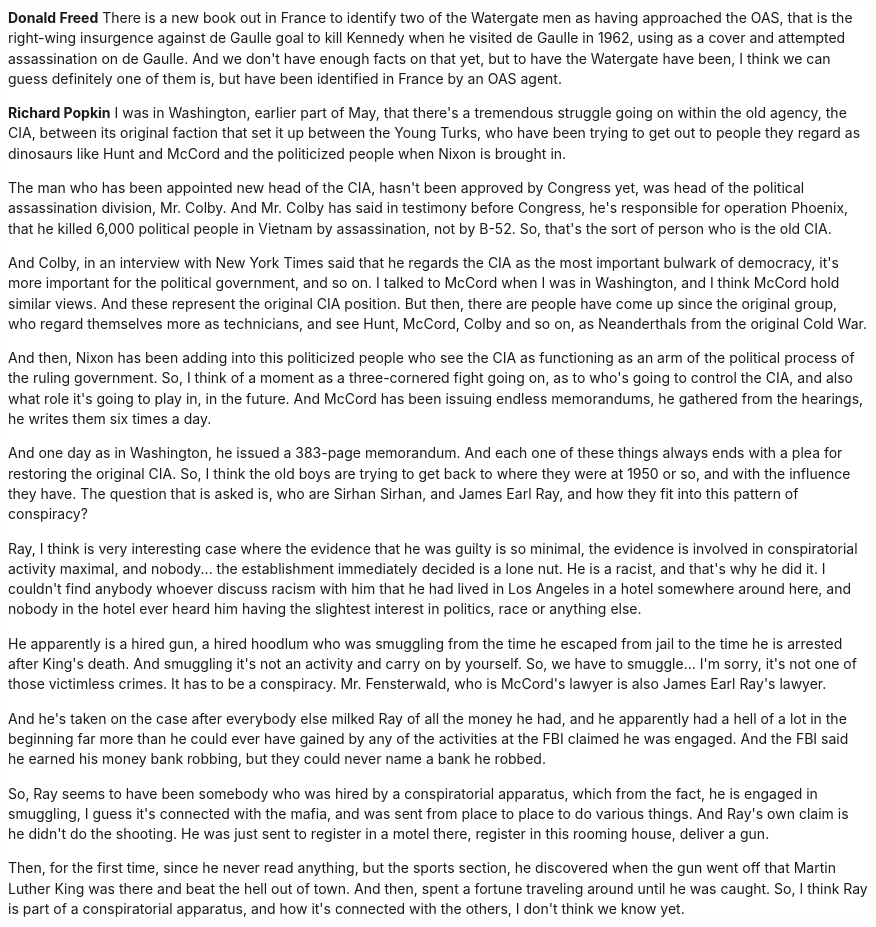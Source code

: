 **Donald Freed** There is a new book out in France to identify two of the Watergate men as having approached the OAS, that is the right-wing insurgence against de Gaulle goal to kill Kennedy when he visited de Gaulle in 1962, using as a cover and attempted assassination on de Gaulle. And we don't have enough facts on that yet, but to have the Watergate have been, I think we can guess definitely one of them is, but have been identified in France by an OAS agent.

**Richard Popkin** I was in Washington, earlier part of May, that there's a tremendous struggle going on within the old agency, the CIA, between its original faction that set it up between the Young Turks, who have been trying to get out to people they regard as dinosaurs like Hunt and McCord and the politicized people when Nixon is brought in.

The man who has been appointed new head of the CIA, hasn't been approved by Congress yet, was head of the political assassination division, Mr. Colby. And Mr. Colby has said in testimony before Congress, he's responsible for operation Phoenix, that he killed 6,000 political people in Vietnam by assassination, not by B-52. So, that's the sort of person who is the old CIA.

And Colby, in an interview with New York Times said that he regards the CIA as the most important bulwark of democracy, it's more important for the political government, and so on. I talked to McCord when I was in Washington, and I think McCord hold similar views. And these represent the original CIA position. But then, there are people have come up since the original group, who regard themselves more as technicians, and see Hunt, McCord, Colby and so on, as Neanderthals from the original Cold War.

And then, Nixon has been adding into this politicized people who see the CIA as functioning as an arm of the political process of the ruling government. So, I think of a moment as a three-cornered fight going on, as to who's going to control the CIA, and also what role it's going to play in, in the future. And McCord has been issuing endless memorandums, he gathered from the hearings, he writes them six times a day.

And one day as in Washington, he issued a 383-page memorandum. And each one of these things always ends with a plea for restoring the original CIA. So, I think the old boys are trying to get back to where they were at 1950 or so, and with the influence they have. The question that is asked is, who are Sirhan Sirhan, and James Earl Ray, and how they fit into this pattern of conspiracy?

Ray, I think is very interesting case where the evidence that he was guilty is so minimal, the evidence is involved in conspiratorial activity maximal, and nobody... the establishment immediately decided is a lone nut. He is a racist, and that's why he did it. I couldn't find anybody whoever discuss racism with him that he had lived in Los Angeles in a hotel somewhere around here, and nobody in the hotel ever heard him having the slightest interest in politics, race or anything else.

He apparently is a hired gun, a hired hoodlum who was smuggling from the time he escaped from jail to the time he is arrested after King's death. And smuggling it's not an activity and carry on by yourself. So, we have to smuggle... I'm sorry, it's not one of those victimless crimes. It has to be a conspiracy. Mr. Fensterwald, who is McCord's lawyer is also James Earl Ray's lawyer.

And he's taken on the case after everybody else milked Ray of all the money he had, and he apparently had a hell of a lot in the beginning far more than he could ever have gained by any of the activities at the FBI claimed he was engaged. And the FBI said he earned his money bank robbing, but they could never name a bank he robbed.

So, Ray seems to have been somebody who was hired by a conspiratorial apparatus, which from the fact, he is engaged in smuggling, I guess it's connected with the mafia, and was sent from place to place to do various things. And Ray's own claim is he didn't do the shooting. He was just sent to register in a motel there, register in this rooming house, deliver a gun.

Then, for the first time, since he never read anything, but the sports section, he discovered when the gun went off that Martin Luther King was there and beat the hell out of town. And then, spent a fortune traveling around until he was caught. So, I think Ray is part of a conspiratorial apparatus, and how it's connected with the others, I don't think we know yet.
